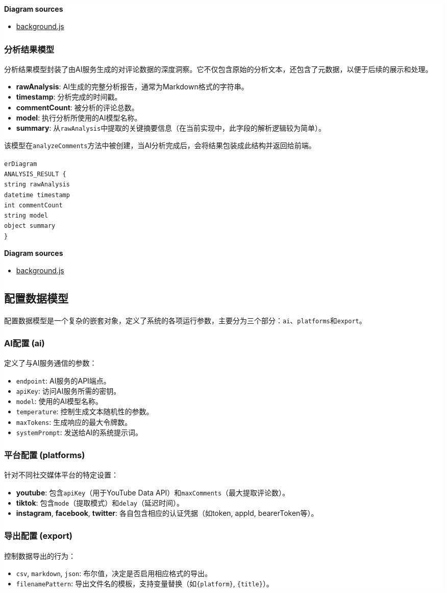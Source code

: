 **Diagram sources**
- [background.js](file://background.js#L298-L348)

### 分析结果模型

分析结果模型封装了由AI服务生成的对评论数据的深度洞察。它不仅包含原始的分析文本，还包含了元数据，以便于后续的展示和处理。

- **rawAnalysis**: AI生成的完整分析报告，通常为Markdown格式的字符串。
- **timestamp**: 分析完成的时间戳。
- **commentCount**: 被分析的评论总数。
- **model**: 执行分析所使用的AI模型名称。
- **summary**: 从`rawAnalysis`中提取的关键摘要信息（在当前实现中，此字段的解析逻辑较为简单）。

该模型在`analyzeComments`方法中被创建，当AI分析完成后，会将结果包装成此结构并返回给前端。

```mermaid
erDiagram
ANALYSIS_RESULT {
string rawAnalysis
datetime timestamp
int commentCount
string model
object summary
}
```

**Diagram sources**
- [background.js](file://background.js#L354-L402)

## 配置数据模型

配置数据模型是一个复杂的嵌套对象，定义了系统的各项运行参数，主要分为三个部分：`ai`、`platforms`和`export`。

### AI配置 (ai)
定义了与AI服务通信的参数：
- `endpoint`: AI服务的API端点。
- `apiKey`: 访问AI服务所需的密钥。
- `model`: 使用的AI模型名称。
- `temperature`: 控制生成文本随机性的参数。
- `maxTokens`: 生成响应的最大令牌数。
- `systemPrompt`: 发送给AI的系统提示词。

### 平台配置 (platforms)
针对不同社交媒体平台的特定设置：
- **youtube**: 包含`apiKey`（用于YouTube Data API）和`maxComments`（最大提取评论数）。
- **tiktok**: 包含`mode`（提取模式）和`delay`（延迟时间）。
- **instagram**, **facebook**, **twitter**: 各自包含相应的认证凭据（如token, appId, bearerToken等）。

### 导出配置 (export)
控制数据导出的行为：
- `csv`, `markdown`, `json`: 布尔值，决定是否启用相应格式的导出。
- `filenamePattern`: 导出文件名的模板，支持变量替换（如`{platform}`, `{title}`）。
